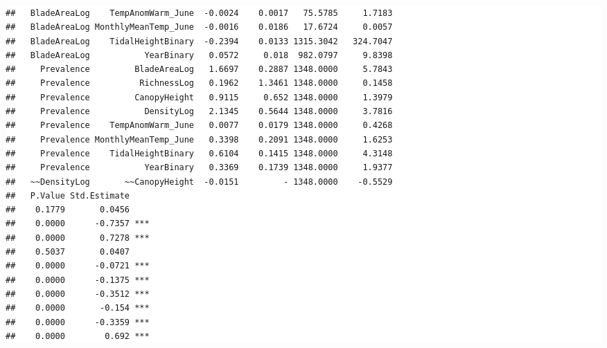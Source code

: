     ##   BladeAreaLog    TempAnomWarm_June  -0.0024    0.0017   75.5785     1.7183
    ##   BladeAreaLog MonthlyMeanTemp_June  -0.0016    0.0186   17.6724     0.0057
    ##   BladeAreaLog    TidalHeightBinary  -0.2394    0.0133 1315.3042   324.7047
    ##   BladeAreaLog           YearBinary   0.0572     0.018  982.0797     9.8398
    ##     Prevalence         BladeAreaLog   1.6697    0.2887 1348.0000     5.7843
    ##     Prevalence          RichnessLog   0.1962    1.3461 1348.0000     0.1458
    ##     Prevalence         CanopyHeight   0.9115     0.652 1348.0000     1.3979
    ##     Prevalence           DensityLog   2.1345    0.5644 1348.0000     3.7816
    ##     Prevalence    TempAnomWarm_June   0.0077    0.0179 1348.0000     0.4268
    ##     Prevalence MonthlyMeanTemp_June   0.3398    0.2091 1348.0000     1.6253
    ##     Prevalence    TidalHeightBinary   0.6104    0.1415 1348.0000     4.3148
    ##     Prevalence           YearBinary   0.3369    0.1739 1348.0000     1.9377
    ##   ~~DensityLog       ~~CanopyHeight  -0.0151         - 1348.0000    -0.5529
    ##   P.Value Std.Estimate    
    ##    0.1779       0.0456    
    ##    0.0000      -0.7357 ***
    ##    0.0000       0.7278 ***
    ##    0.5037       0.0407    
    ##    0.0000      -0.0721 ***
    ##    0.0000      -0.1375 ***
    ##    0.0000      -0.3512 ***
    ##    0.0000       -0.154 ***
    ##    0.0000      -0.3359 ***
    ##    0.0000        0.692 ***